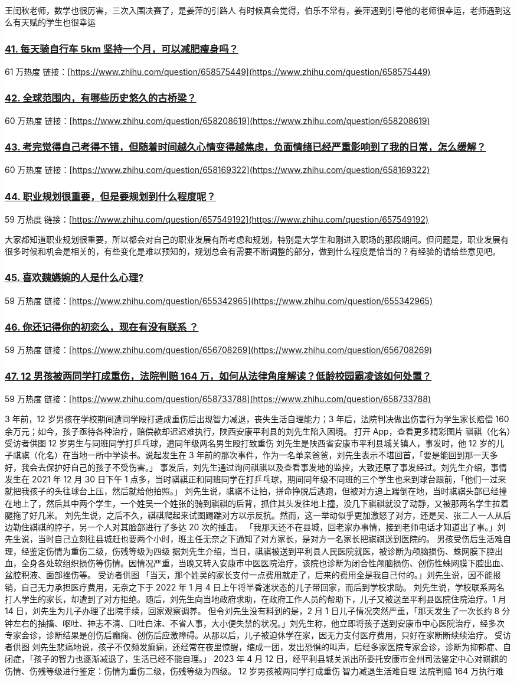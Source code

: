 王闰秋老师，数学也很厉害，三次入围决赛了，是姜萍的引路人 有时候真会觉得，伯乐不常有，姜萍遇到引导他的老师很幸运，老师遇到这么有天赋的学生也很幸运

### [41. 每天骑自行车 5km 坚持一个月，可以减肥瘦身吗？](https://www.zhihu.com/question/658575449)
61 万热度 链接：[https://www.zhihu.com/question/658575449](https://www.zhihu.com/question/658575449)



### [42. 全球范围内，有哪些历史悠久的古桥梁？](https://www.zhihu.com/question/658208619)
60 万热度 链接：[https://www.zhihu.com/question/658208619](https://www.zhihu.com/question/658208619)



### [43. 考完觉得自己考得不错，但随着时间越久心情变得越焦虑，负面情绪已经严重影响到了我的日常，怎么缓解？](https://www.zhihu.com/question/658169322)
60 万热度 链接：[https://www.zhihu.com/question/658169322](https://www.zhihu.com/question/658169322)



### [44. 职业规划很重要，但是要规划到什么程度呢？](https://www.zhihu.com/question/657549192)
59 万热度 链接：[https://www.zhihu.com/question/657549192](https://www.zhihu.com/question/657549192)

大家都知道职业规划很重要，所以都会对自己的职业发展有所考虑和规划，特别是大学生和刚进入职场的那段期间。但问题是，职业发展有很多时候和机会是相关的，有些变化是难以预知的，规划总会有需要不断调整的部分，做到什么程度是恰当的？有经验的请给些意见吧。

### [45. 喜欢魏嬿婉的人是什么心理?](https://www.zhihu.com/question/655342965)
59 万热度 链接：[https://www.zhihu.com/question/655342965](https://www.zhihu.com/question/655342965)



### [46. 你还记得你的初恋么，现在有没有联系 ？](https://www.zhihu.com/question/656708269)
59 万热度 链接：[https://www.zhihu.com/question/656708269](https://www.zhihu.com/question/656708269)



### [47. 12 男孩被两同学打成重伤，法院判赔 164 万，如何从法律角度解读？低龄校园霸凌该如何处置？](https://www.zhihu.com/question/658733788)
59 万热度 链接：[https://www.zhihu.com/question/658733788](https://www.zhihu.com/question/658733788)

3 年前，12 岁男孩在学校期间遭同学殴打造成重伤后出现智力减退，丧失生活自理能力；3 年后，法院判决做出伤害行为学生家长赔偿 160 余万元；如今，孩子亟待各种治疗，赔偿款却迟迟难执行，陕西安康平利县的刘先生陷入困境。 打开 App，查看更多精彩图片 祺祺（化名）受访者供图 12 岁男生与同班同学打乒乓球，遭同年级两名男生殴打致重伤 刘先生是陕西省安康市平利县城关镇人，事发时，他 12 岁的儿子祺祺（化名）在当地一所中学读书。说起发生在 3 年前的那次事件，作为一名单亲爸爸，刘先生表示不堪回首，「要是能回到那一天多好，我会去保护好自己的孩子不受伤害。」 事发后，刘先生通过询问祺祺以及查看事发地的监控，大致还原了事发经过。刘先生介绍，事情发生在 2021 年 12 月 30 日下午 1 点多，当时祺祺正和同班同学在打乒乓球，期间同年级不同班的三个学生也来到球台跟前，「他们一过来就把我孩子的头往球台上压，然后就给他拍照。」 刘先生说，祺祺不让拍，拼命挣脱后逃跑，但被对方追上踹倒在地，当时祺祺头部已经撞在地上了，然后其中两个学生，一个姓吴一个姓张的骑到祺祺的后背，抓住其头发往地上撞，没几下祺祺就没了动静，又被那两名学生拉着腿拖了好几米。 刘先生说，之后不久，祺祺爬起来试图踢踹对方以示反抗。然而，这一举动似乎更加激怒了对方，还是吴、张二人一人从后边勒住祺祺的脖子，另一个人对其脸部进行了多达 20 次的捶击。 「我那天还不在县城，回老家办事情，接到老师电话才知道出了事。」刘先生说，当时自己立刻往县城赶也要两个小时，班主任无奈之下通知了对方家长，是对方一名家长把祺祺送到医院的。 男孩受伤后生活难自理，经鉴定伤情为重伤二级，伤残等级为四级 据刘先生介绍，当日，祺祺被送到平利县人民医院就医，被诊断为颅脑损伤、蛛网膜下腔出血，全身各处软组织损伤等伤情。因情况严重，当晚又转入安康市中医医院治疗，该院也诊断为闭合性颅脑损伤、创伤性蛛网膜下腔出血、盆腔积液、面部挫伤等。 受访者供图 「当天，那个姓吴的家长支付一点费用就走了，后来的费用全是我自己付的。」刘先生说，因不能报销，自己无力承担医疗费用，无奈之下于 2022 年 1 月 4 日上午将半昏迷状态的儿子带回家，而后到学校求助。 刘先生说，学校联系两名打人学生的家长，却遭到了对方拒绝。随后，刘先生向当地政府求助，在政府工作人员的帮助下，儿子又被送至平利县医院住院治疗。1 月 14 日，刘先生为儿子办理了出院手续，回家观察调养。 但令刘先生没有料到的是，2 月 1 日儿子情况突然严重，「那天发生了一次长约 8 分钟左右的抽搐、呕吐、神志不清、口吐白沫、不省人事，大小便失禁的状况。」刘先生称，他立即将孩子送到安康市中心医院治疗，经多次专家会诊，诊断结果是创伤后癫痫、创伤后应激障碍。从那以后，儿子被迫休学在家，因无力支付医疗费用，只好在家断断续续治疗。 受访者供图 刘先生悲痛地说，孩子不仅频发癫痫，还经常在夜里惊醒，缩成一团，发出恐惧的叫声，后经多家医院专家会诊，诊断为抑郁症、自闭症，「孩子的智力也逐渐减退了，生活已经不能自理。」 2023 年 4 月 12 日，经平利县城关派出所委托安康市金州司法鉴定中心对祺祺的伤情、伤残等级进行鉴定：伤情为重伤二级，伤残等级为四级。 12 岁男孩被两同学打成重伤 智力减退生活难自理 法院判赔 164 万执行难
